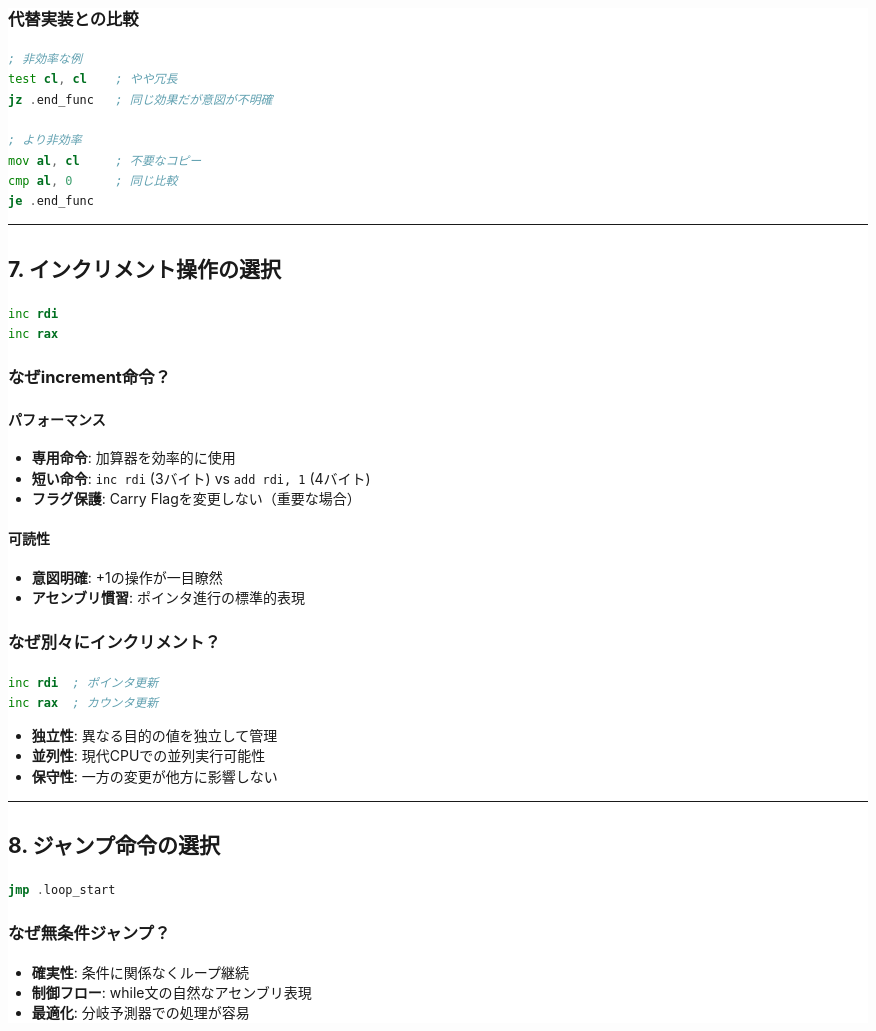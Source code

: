### 代替実装との比較
```asm
; 非効率な例
test cl, cl    ; やや冗長
jz .end_func   ; 同じ効果だが意図が不明確

; より非効率
mov al, cl     ; 不要なコピー
cmp al, 0      ; 同じ比較
je .end_func
```

---

## 7. インクリメント操作の選択

```asm
inc rdi
inc rax
```

### なぜincrement命令？
#### パフォーマンス
- **専用命令**: 加算器を効率的に使用
- **短い命令**: `inc rdi` (3バイト) vs `add rdi, 1` (4バイト)
- **フラグ保護**: Carry Flagを変更しない（重要な場合）

#### 可読性
- **意図明確**: +1の操作が一目瞭然
- **アセンブリ慣習**: ポインタ進行の標準的表現

### なぜ別々にインクリメント？
```asm
inc rdi  ; ポインタ更新
inc rax  ; カウンタ更新
```
- **独立性**: 異なる目的の値を独立して管理
- **並列性**: 現代CPUでの並列実行可能性
- **保守性**: 一方の変更が他方に影響しない

---

## 8. ジャンプ命令の選択

```asm
jmp .loop_start
```

### なぜ無条件ジャンプ？
- **確実性**: 条件に関係なくループ継続
- **制御フロー**: while文の自然なアセンブリ表現
- **最適化**: 分岐予測器での処理が容易
